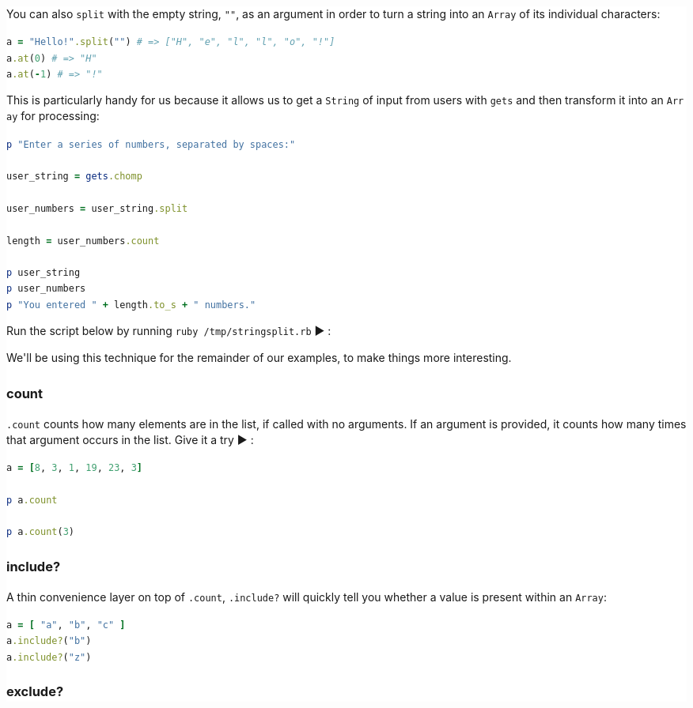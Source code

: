 You can also `split` with the empty string, `""`, as an argument in order to turn a string into an `Array` of its individual characters:

```ruby
a = "Hello!".split("") # => ["H", "e", "l", "l", "o", "!"]
a.at(0) # => "H"
a.at(-1) # => "!"
```

This is particularly handy for us because it allows us to get a `String` of input from users with `gets` and then transform it into an `Array` for processing:

```ruby | {type: 'file', path: '/tmp/stringsplit.rb'}
p "Enter a series of numbers, separated by spaces:"

user_string = gets.chomp

user_numbers = user_string.split

length = user_numbers.count

p user_string
p user_numbers
p "You entered " + length.to_s + " numbers."
```

Run the script below by running `ruby /tmp/stringsplit.rb` ▶ :
```bash | {type: 'terminal'}
```

We'll be using this technique for the remainder of our examples, to make things more interesting.

### count

`.count` counts how many elements are in the list, if called with no arguments. If an argument is provided, it counts how many times that argument occurs in the list. Give it a try ▶ :

```ruby | {type: 'script'}
a = [8, 3, 1, 19, 23, 3]

p a.count

p a.count(3)
```

### include?

A thin convenience layer on top of `.count`, `.include?` will quickly tell you whether a value is present within an `Array`:

```ruby
a = [ "a", "b", "c" ]
a.include?("b")
a.include?("z")
```

### exclude?
